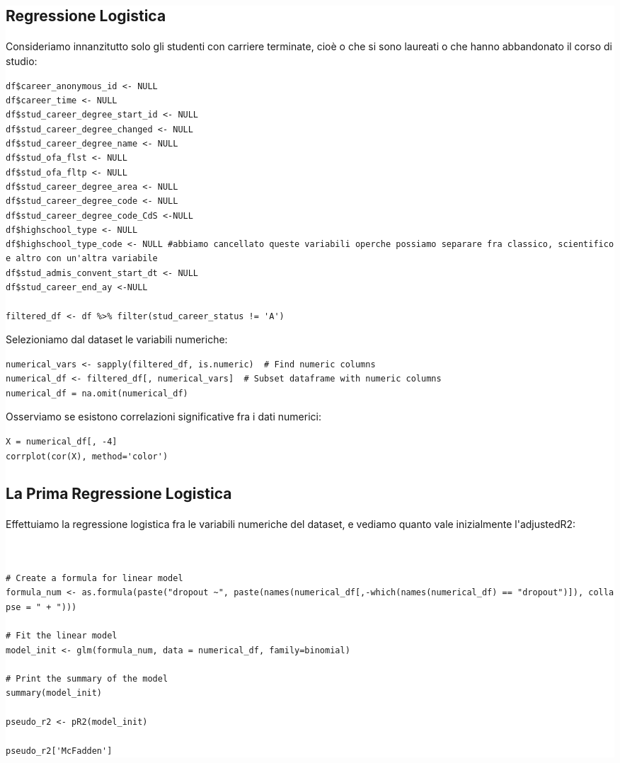 ## Regressione Logistica

Consideriamo innanzitutto solo gli studenti con carriere terminate, cioè o che si sono laureati o che hanno abbandonato il corso di studio:

```{r}
df$career_anonymous_id <- NULL
df$career_time <- NULL
df$stud_career_degree_start_id <- NULL
df$stud_career_degree_changed <- NULL
df$stud_career_degree_name <- NULL
df$stud_ofa_flst <- NULL
df$stud_ofa_fltp <- NULL
df$stud_career_degree_area <- NULL
df$stud_career_degree_code <- NULL
df$stud_career_degree_code_CdS <-NULL
df$highschool_type <- NULL
df$highschool_type_code <- NULL #abbiamo cancellato queste variabili operche possiamo separare fra classico, scientifico e altro con un'altra variabile
df$stud_admis_convent_start_dt <- NULL
df$stud_career_end_ay <-NULL

filtered_df <- df %>% filter(stud_career_status != 'A')
```

Selezioniamo dal dataset le variabili numeriche:

```{r}
numerical_vars <- sapply(filtered_df, is.numeric)  # Find numeric columns
numerical_df <- filtered_df[, numerical_vars]  # Subset dataframe with numeric columns
numerical_df = na.omit(numerical_df)
```

Osserviamo se esistono correlazioni significative fra i dati numerici:

```{r}
X = numerical_df[, -4]
corrplot(cor(X), method='color')
```

## La Prima Regressione Logistica

Effettuiamo la regressione logistica fra le variabili numeriche del dataset, e vediamo quanto vale inizialmente l'adjustedR2:

```{r}


# Create a formula for linear model
formula_num <- as.formula(paste("dropout ~", paste(names(numerical_df[,-which(names(numerical_df) == "dropout")]), collapse = " + ")))

# Fit the linear model
model_init <- glm(formula_num, data = numerical_df, family=binomial)

# Print the summary of the model
summary(model_init)

pseudo_r2 <- pR2(model_init)

pseudo_r2['McFadden']
```
